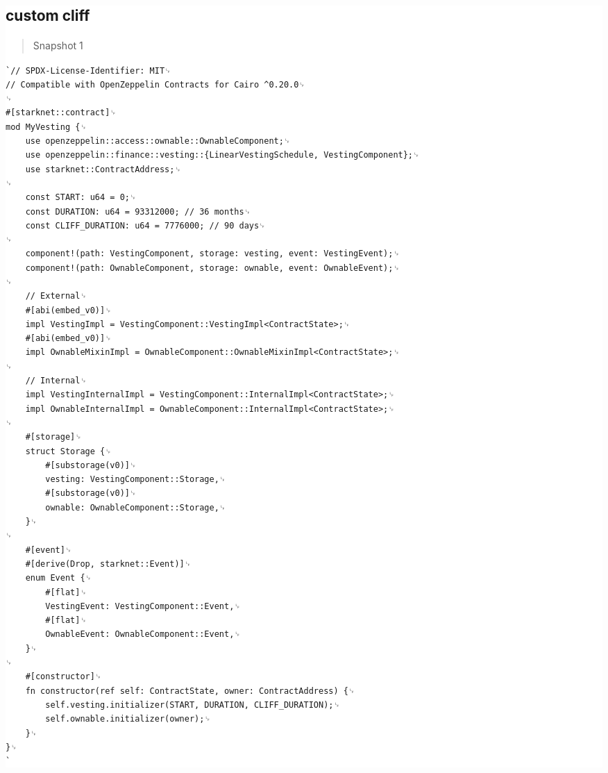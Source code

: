 ## custom cliff

> Snapshot 1

    `// SPDX-License-Identifier: MIT␊
    // Compatible with OpenZeppelin Contracts for Cairo ^0.20.0␊
    ␊
    #[starknet::contract]␊
    mod MyVesting {␊
        use openzeppelin::access::ownable::OwnableComponent;␊
        use openzeppelin::finance::vesting::{LinearVestingSchedule, VestingComponent};␊
        use starknet::ContractAddress;␊
    ␊
        const START: u64 = 0;␊
        const DURATION: u64 = 93312000; // 36 months␊
        const CLIFF_DURATION: u64 = 7776000; // 90 days␊
    ␊
        component!(path: VestingComponent, storage: vesting, event: VestingEvent);␊
        component!(path: OwnableComponent, storage: ownable, event: OwnableEvent);␊
    ␊
        // External␊
        #[abi(embed_v0)]␊
        impl VestingImpl = VestingComponent::VestingImpl<ContractState>;␊
        #[abi(embed_v0)]␊
        impl OwnableMixinImpl = OwnableComponent::OwnableMixinImpl<ContractState>;␊
    ␊
        // Internal␊
        impl VestingInternalImpl = VestingComponent::InternalImpl<ContractState>;␊
        impl OwnableInternalImpl = OwnableComponent::InternalImpl<ContractState>;␊
    ␊
        #[storage]␊
        struct Storage {␊
            #[substorage(v0)]␊
            vesting: VestingComponent::Storage,␊
            #[substorage(v0)]␊
            ownable: OwnableComponent::Storage,␊
        }␊
    ␊
        #[event]␊
        #[derive(Drop, starknet::Event)]␊
        enum Event {␊
            #[flat]␊
            VestingEvent: VestingComponent::Event,␊
            #[flat]␊
            OwnableEvent: OwnableComponent::Event,␊
        }␊
    ␊
        #[constructor]␊
        fn constructor(ref self: ContractState, owner: ContractAddress) {␊
            self.vesting.initializer(START, DURATION, CLIFF_DURATION);␊
            self.ownable.initializer(owner);␊
        }␊
    }␊
    `
